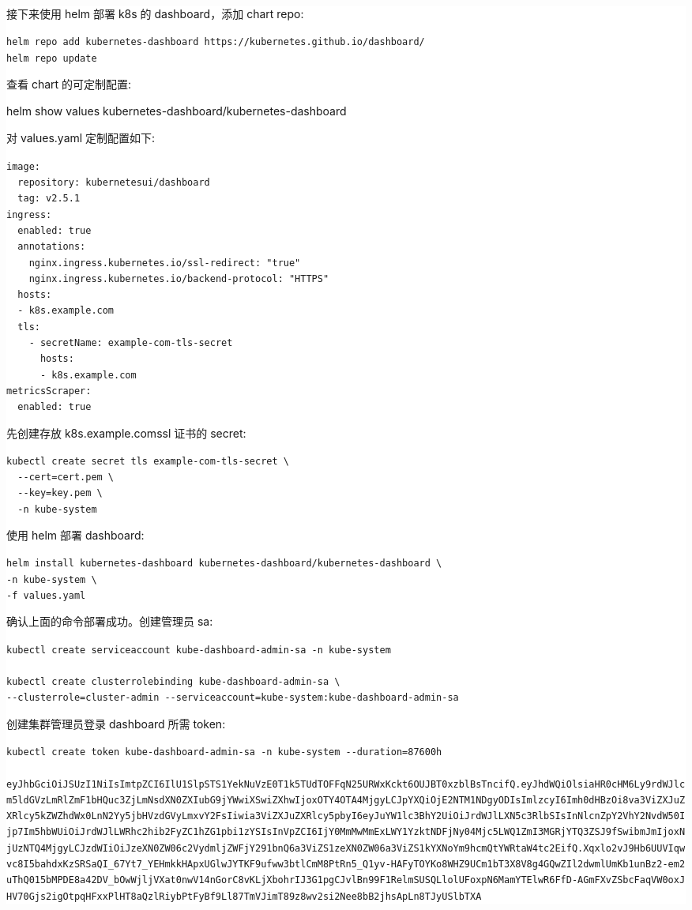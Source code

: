接下来使用 helm 部署 k8s 的 dashboard，添加 chart repo:

    helm repo add kubernetes-dashboard https://kubernetes.github.io/dashboard/
    helm repo update

查看 chart 的可定制配置:

helm show values kubernetes-dashboard/kubernetes-dashboard

对 values.yaml 定制配置如下:

    image:
      repository: kubernetesui/dashboard
      tag: v2.5.1
    ingress:
      enabled: true
      annotations:
        nginx.ingress.kubernetes.io/ssl-redirect: "true"
        nginx.ingress.kubernetes.io/backend-protocol: "HTTPS"
      hosts:
      - k8s.example.com
      tls:
        - secretName: example-com-tls-secret
          hosts:
          - k8s.example.com
    metricsScraper:
      enabled: true

先创建存放 k8s.example.comssl 证书的 secret:

    kubectl create secret tls example-com-tls-secret \
      --cert=cert.pem \
      --key=key.pem \
      -n kube-system

使用 helm 部署 dashboard:

    helm install kubernetes-dashboard kubernetes-dashboard/kubernetes-dashboard \
    -n kube-system \
    -f values.yaml

确认上面的命令部署成功。创建管理员 sa:

    kubectl create serviceaccount kube-dashboard-admin-sa -n kube-system
     
    kubectl create clusterrolebinding kube-dashboard-admin-sa \
    --clusterrole=cluster-admin --serviceaccount=kube-system:kube-dashboard-admin-sa

创建集群管理员登录 dashboard 所需 token:

    kubectl create token kube-dashboard-admin-sa -n kube-system --duration=87600h
     
    eyJhbGciOiJSUzI1NiIsImtpZCI6IlU1SlpSTS1YekNuVzE0T1k5TUdTOFFqN25URWxKckt6OUJBT0xzblBsTncifQ.eyJhdWQiOlsiaHR0cHM6Ly9rdWJlcm5ldGVzLmRlZmF1bHQuc3ZjLmNsdXN0ZXIubG9jYWwiXSwiZXhwIjoxOTY4OTA4MjgyLCJpYXQiOjE2NTM1NDgyODIsImlzcyI6Imh0dHBzOi8va3ViZXJuZXRlcy5kZWZhdWx0LnN2Yy5jbHVzdGVyLmxvY2FsIiwia3ViZXJuZXRlcy5pbyI6eyJuYW1lc3BhY2UiOiJrdWJlLXN5c3RlbSIsInNlcnZpY2VhY2NvdW50Ijp7Im5hbWUiOiJrdWJlLWRhc2hib2FyZC1hZG1pbi1zYSIsInVpZCI6IjY0MmMwMmExLWY1YzktNDFjNy04Mjc5LWQ1ZmI3MGRjYTQ3ZSJ9fSwibmJmIjoxNjUzNTQ4MjgyLCJzdWIiOiJzeXN0ZW06c2VydmljZWFjY291bnQ6a3ViZS1zeXN0ZW06a3ViZS1kYXNoYm9hcmQtYWRtaW4tc2EifQ.Xqxlo2vJ9Hb6UUVIqwvc8I5bahdxKzSRSaQI_67Yt7_YEHmkkHApxUGlwJYTKF9ufww3btlCmM8PtRn5_Q1yv-HAFyTOYKo8WHZ9UCm1bT3X8V8g4GQwZIl2dwmlUmKb1unBz2-em2uThQ015bMPDE8a42DV_bOwWjljVXat0nwV14nGorC8vKLjXbohrIJ3G1pgCJvlBn99F1RelmSUSQLlolUFoxpN6MamYTElwR6FfD-AGmFXvZSbcFaqVW0oxJHV70Gjs2igOtpqHFxxPlHT8aQzlRiybPtFyBf9Ll87TmVJimT89z8wv2si2Nee8bB2jhsApLn8TJyUSlbTXA
